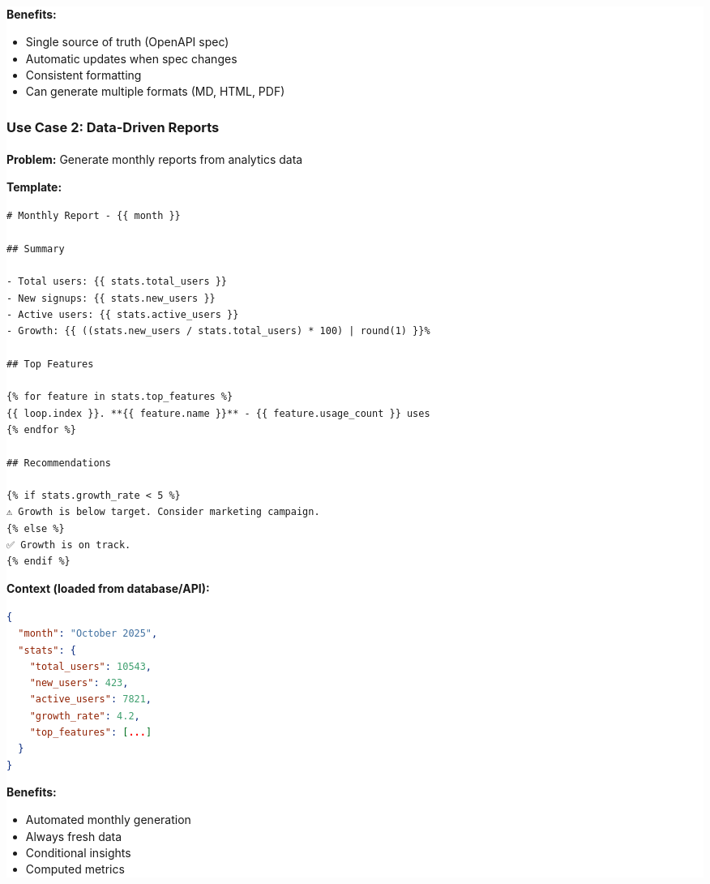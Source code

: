 **Benefits:**
- Single source of truth (OpenAPI spec)
- Automatic updates when spec changes
- Consistent formatting
- Can generate multiple formats (MD, HTML, PDF)

### Use Case 2: Data-Driven Reports

**Problem:** Generate monthly reports from analytics data

**Template:**
```jinja2
# Monthly Report - {{ month }}

## Summary

- Total users: {{ stats.total_users }}
- New signups: {{ stats.new_users }}
- Active users: {{ stats.active_users }}
- Growth: {{ ((stats.new_users / stats.total_users) * 100) | round(1) }}%

## Top Features

{% for feature in stats.top_features %}
{{ loop.index }}. **{{ feature.name }}** - {{ feature.usage_count }} uses
{% endfor %}

## Recommendations

{% if stats.growth_rate < 5 %}
⚠️ Growth is below target. Consider marketing campaign.
{% else %}
✅ Growth is on track.
{% endif %}
```

**Context (loaded from database/API):**
```json
{
  "month": "October 2025",
  "stats": {
    "total_users": 10543,
    "new_users": 423,
    "active_users": 7821,
    "growth_rate": 4.2,
    "top_features": [...]
  }
}
```

**Benefits:**
- Automated monthly generation
- Always fresh data
- Conditional insights
- Computed metrics
